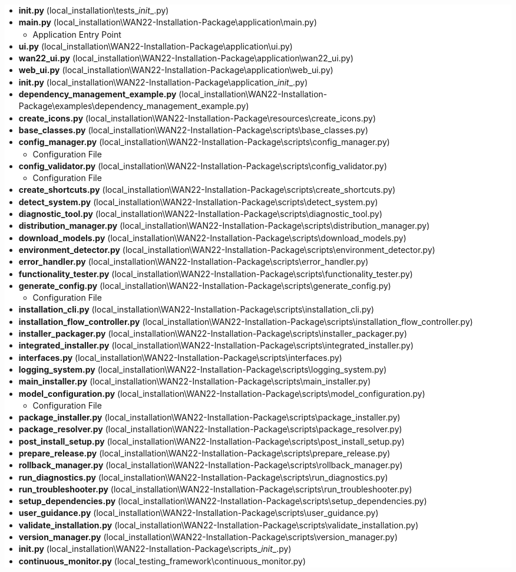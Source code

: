 - **__init__.py** (local_installation\tests\__init__.py)
- **main.py** (local_installation\WAN22-Installation-Package\application\main.py)
  - Application Entry Point
- **ui.py** (local_installation\WAN22-Installation-Package\application\ui.py)
- **wan22_ui.py** (local_installation\WAN22-Installation-Package\application\wan22_ui.py)
- **web_ui.py** (local_installation\WAN22-Installation-Package\application\web_ui.py)
- **__init__.py** (local_installation\WAN22-Installation-Package\application\__init__.py)
- **dependency_management_example.py** (local_installation\WAN22-Installation-Package\examples\dependency_management_example.py)
- **create_icons.py** (local_installation\WAN22-Installation-Package\resources\create_icons.py)
- **base_classes.py** (local_installation\WAN22-Installation-Package\scripts\base_classes.py)
- **config_manager.py** (local_installation\WAN22-Installation-Package\scripts\config_manager.py)
  - Configuration File
- **config_validator.py** (local_installation\WAN22-Installation-Package\scripts\config_validator.py)
  - Configuration File
- **create_shortcuts.py** (local_installation\WAN22-Installation-Package\scripts\create_shortcuts.py)
- **detect_system.py** (local_installation\WAN22-Installation-Package\scripts\detect_system.py)
- **diagnostic_tool.py** (local_installation\WAN22-Installation-Package\scripts\diagnostic_tool.py)
- **distribution_manager.py** (local_installation\WAN22-Installation-Package\scripts\distribution_manager.py)
- **download_models.py** (local_installation\WAN22-Installation-Package\scripts\download_models.py)
- **environment_detector.py** (local_installation\WAN22-Installation-Package\scripts\environment_detector.py)
- **error_handler.py** (local_installation\WAN22-Installation-Package\scripts\error_handler.py)
- **functionality_tester.py** (local_installation\WAN22-Installation-Package\scripts\functionality_tester.py)
- **generate_config.py** (local_installation\WAN22-Installation-Package\scripts\generate_config.py)
  - Configuration File
- **installation_cli.py** (local_installation\WAN22-Installation-Package\scripts\installation_cli.py)
- **installation_flow_controller.py** (local_installation\WAN22-Installation-Package\scripts\installation_flow_controller.py)
- **installer_packager.py** (local_installation\WAN22-Installation-Package\scripts\installer_packager.py)
- **integrated_installer.py** (local_installation\WAN22-Installation-Package\scripts\integrated_installer.py)
- **interfaces.py** (local_installation\WAN22-Installation-Package\scripts\interfaces.py)
- **logging_system.py** (local_installation\WAN22-Installation-Package\scripts\logging_system.py)
- **main_installer.py** (local_installation\WAN22-Installation-Package\scripts\main_installer.py)
- **model_configuration.py** (local_installation\WAN22-Installation-Package\scripts\model_configuration.py)
  - Configuration File
- **package_installer.py** (local_installation\WAN22-Installation-Package\scripts\package_installer.py)
- **package_resolver.py** (local_installation\WAN22-Installation-Package\scripts\package_resolver.py)
- **post_install_setup.py** (local_installation\WAN22-Installation-Package\scripts\post_install_setup.py)
- **prepare_release.py** (local_installation\WAN22-Installation-Package\scripts\prepare_release.py)
- **rollback_manager.py** (local_installation\WAN22-Installation-Package\scripts\rollback_manager.py)
- **run_diagnostics.py** (local_installation\WAN22-Installation-Package\scripts\run_diagnostics.py)
- **run_troubleshooter.py** (local_installation\WAN22-Installation-Package\scripts\run_troubleshooter.py)
- **setup_dependencies.py** (local_installation\WAN22-Installation-Package\scripts\setup_dependencies.py)
- **user_guidance.py** (local_installation\WAN22-Installation-Package\scripts\user_guidance.py)
- **validate_installation.py** (local_installation\WAN22-Installation-Package\scripts\validate_installation.py)
- **version_manager.py** (local_installation\WAN22-Installation-Package\scripts\version_manager.py)
- **__init__.py** (local_installation\WAN22-Installation-Package\scripts\__init__.py)
- **continuous_monitor.py** (local_testing_framework\continuous_monitor.py)